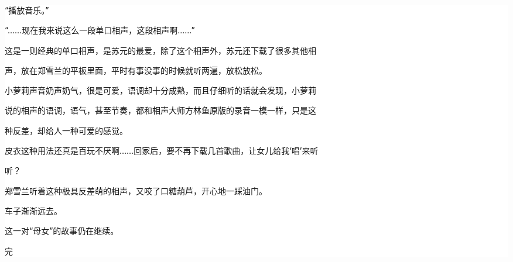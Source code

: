 “播放音乐。”

“……现在我来说这么一段单口相声，这段相声啊……”

这是一则经典的单口相声，是苏元的最爱，除了这个相声外，苏元还下载了很多其他相

声，放在郑雪兰的平板里面，平时有事没事的时候就听两遍，放松放松。

小萝莉声音奶声奶气，很是可爱，语调却十分成熟，而且仔细听的话就会发现，小萝莉

说的相声的语调，语气，甚至节奏，都和相声大师方林鱼原版的录音一模一样，只是这

种反差，却给人一种可爱的感觉。

皮衣这种用法还真是百玩不厌啊……回家后，要不再下载几首歌曲，让女儿给我‘唱’来听

听？

郑雪兰听着这种极具反差萌的相声，又咬了口糖葫芦，开心地一踩油门。

车子渐渐远去。

这一对“母女”的故事仍在继续。

完


